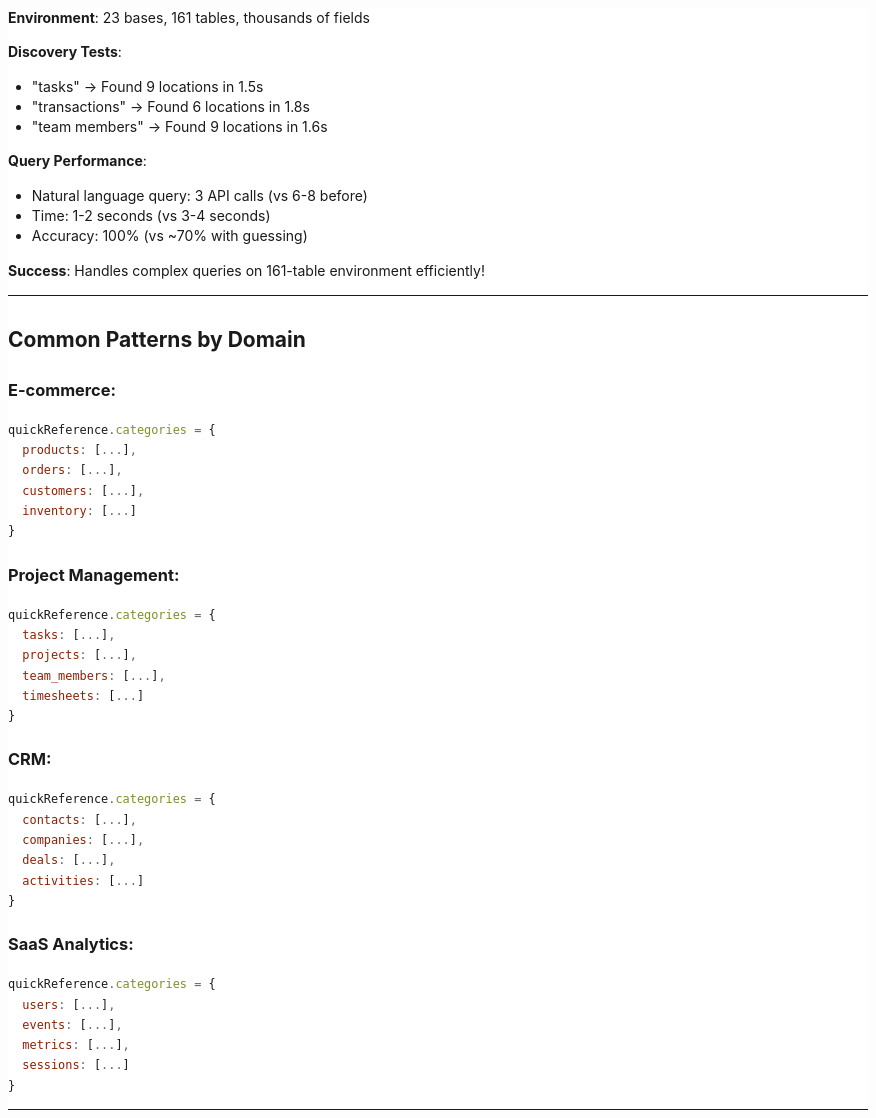 **Environment**: 23 bases, 161 tables, thousands of fields

**Discovery Tests**:
- "tasks" → Found 9 locations in 1.5s
- "transactions" → Found 6 locations in 1.8s
- "team members" → Found 9 locations in 1.6s

**Query Performance**:
- Natural language query: 3 API calls (vs 6-8 before)
- Time: 1-2 seconds (vs 3-4 seconds)
- Accuracy: 100% (vs ~70% with guessing)

**Success**: Handles complex queries on 161-table environment efficiently!

---

## Common Patterns by Domain

### E-commerce:
```javascript
quickReference.categories = {
  products: [...],
  orders: [...],
  customers: [...],
  inventory: [...]
}
```

### Project Management:
```javascript
quickReference.categories = {
  tasks: [...],
  projects: [...],
  team_members: [...],
  timesheets: [...]
}
```

### CRM:
```javascript
quickReference.categories = {
  contacts: [...],
  companies: [...],
  deals: [...],
  activities: [...]
}
```

### SaaS Analytics:
```javascript
quickReference.categories = {
  users: [...],
  events: [...],
  metrics: [...],
  sessions: [...]
}
```

---